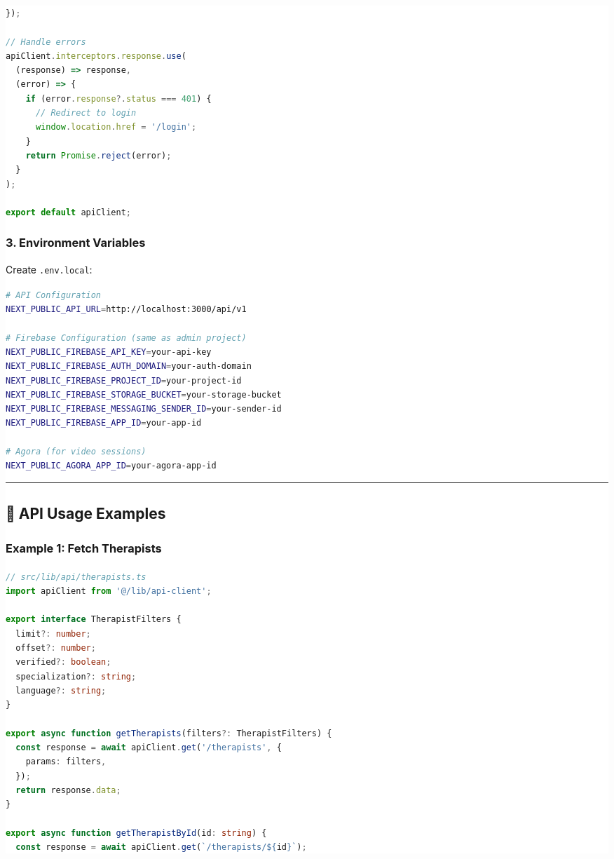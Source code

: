 ```typescript
});

// Handle errors
apiClient.interceptors.response.use(
  (response) => response,
  (error) => {
    if (error.response?.status === 401) {
      // Redirect to login
      window.location.href = '/login';
    }
    return Promise.reject(error);
  }
);

export default apiClient;
```

### 3. Environment Variables

Create `.env.local`:

```bash
# API Configuration
NEXT_PUBLIC_API_URL=http://localhost:3000/api/v1

# Firebase Configuration (same as admin project)
NEXT_PUBLIC_FIREBASE_API_KEY=your-api-key
NEXT_PUBLIC_FIREBASE_AUTH_DOMAIN=your-auth-domain
NEXT_PUBLIC_FIREBASE_PROJECT_ID=your-project-id
NEXT_PUBLIC_FIREBASE_STORAGE_BUCKET=your-storage-bucket
NEXT_PUBLIC_FIREBASE_MESSAGING_SENDER_ID=your-sender-id
NEXT_PUBLIC_FIREBASE_APP_ID=your-app-id

# Agora (for video sessions)
NEXT_PUBLIC_AGORA_APP_ID=your-agora-app-id
```

---

## 📡 API Usage Examples

### Example 1: Fetch Therapists

```typescript
// src/lib/api/therapists.ts
import apiClient from '@/lib/api-client';

export interface TherapistFilters {
  limit?: number;
  offset?: number;
  verified?: boolean;
  specialization?: string;
  language?: string;
}

export async function getTherapists(filters?: TherapistFilters) {
  const response = await apiClient.get('/therapists', {
    params: filters,
  });
  return response.data;
}

export async function getTherapistById(id: string) {
  const response = await apiClient.get(`/therapists/${id}`);
```